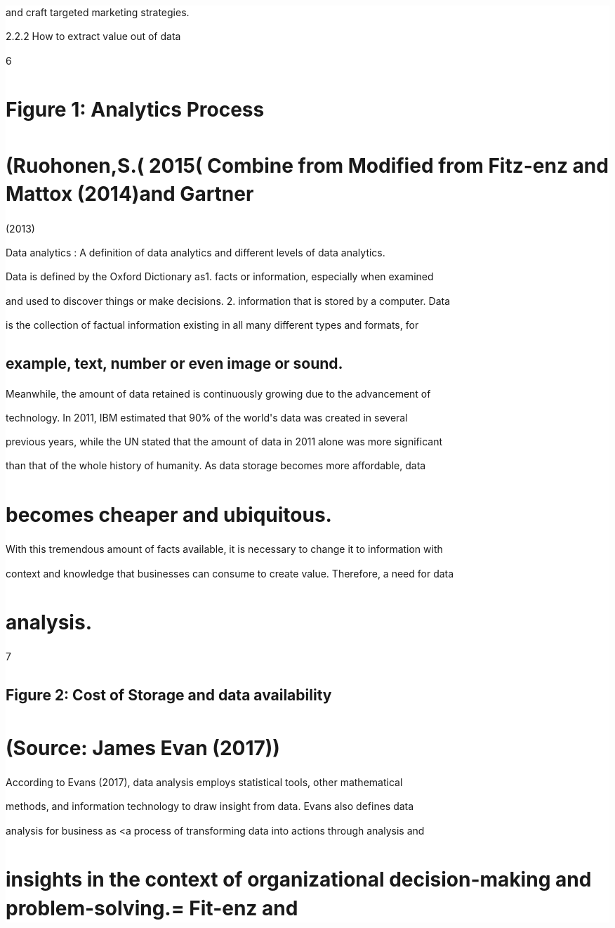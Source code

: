 and craft targeted marketing strategies.

2.2.2 How to extract value out of data

6

# Figure 1: Analytics Process

# (Ruohonen,S.( 2015( Combine from Modified from Fitz-enz and Mattox (2014)and Gartner

(2013)

Data analytics : A definition of data analytics and different levels of data analytics.

Data is defined by the Oxford Dictionary as1. facts or information, especially when examined

and used to discover things or make decisions. 2. information that is stored by a computer. Data

is the collection of factual information existing in all many different types and formats, for

## example, text, number or even image or sound.

Meanwhile, the amount of data retained is continuously growing due to the advancement of

technology. In 2011, IBM estimated that 90% of the world's data was created in several

previous years, while the UN stated that the amount of data in 2011 alone was more significant

than that of the whole history of humanity. As data storage becomes more affordable, data

# becomes cheaper and ubiquitous.

With this tremendous amount of facts available, it is necessary to change it to information with

context and knowledge that businesses can consume to create value. Therefore, a need for data

# analysis.

7

## Figure 2: Cost of Storage and data availability

# (Source: James Evan (2017))

According to Evans (2017), data analysis employs statistical tools, other mathematical

methods, and information technology to draw insight from data. Evans also defines data

analysis for business as <a process of transforming data into actions through analysis and

# insights in the context of organizational decision-making and problem-solving.= Fit-enz and
